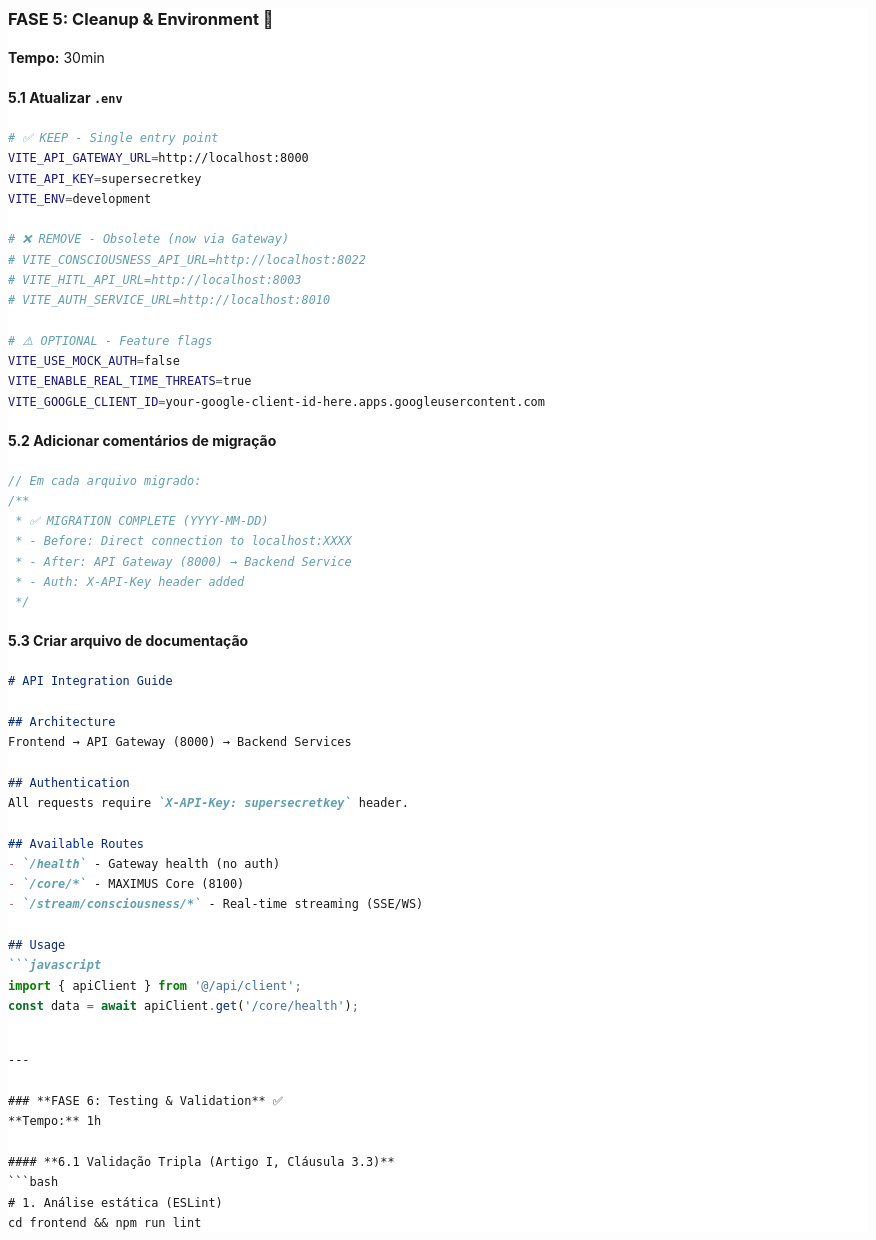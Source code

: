 
### **FASE 5: Cleanup & Environment** 🧹
**Tempo:** 30min

#### **5.1 Atualizar `.env`**
```bash
# ✅ KEEP - Single entry point
VITE_API_GATEWAY_URL=http://localhost:8000
VITE_API_KEY=supersecretkey
VITE_ENV=development

# ❌ REMOVE - Obsolete (now via Gateway)
# VITE_CONSCIOUSNESS_API_URL=http://localhost:8022
# VITE_HITL_API_URL=http://localhost:8003
# VITE_AUTH_SERVICE_URL=http://localhost:8010

# ⚠️ OPTIONAL - Feature flags
VITE_USE_MOCK_AUTH=false
VITE_ENABLE_REAL_TIME_THREATS=true
VITE_GOOGLE_CLIENT_ID=your-google-client-id-here.apps.googleusercontent.com
```

#### **5.2 Adicionar comentários de migração**
```javascript
// Em cada arquivo migrado:
/**
 * ✅ MIGRATION COMPLETE (YYYY-MM-DD)
 * - Before: Direct connection to localhost:XXXX
 * - After: API Gateway (8000) → Backend Service
 * - Auth: X-API-Key header added
 */
```

#### **5.3 Criar arquivo de documentação**
```markdown
# API Integration Guide

## Architecture
Frontend → API Gateway (8000) → Backend Services

## Authentication
All requests require `X-API-Key: supersecretkey` header.

## Available Routes
- `/health` - Gateway health (no auth)
- `/core/*` - MAXIMUS Core (8100)
- `/stream/consciousness/*` - Real-time streaming (SSE/WS)

## Usage
```javascript
import { apiClient } from '@/api/client';
const data = await apiClient.get('/core/health');
```
```

---

### **FASE 6: Testing & Validation** ✅
**Tempo:** 1h

#### **6.1 Validação Tripla (Artigo I, Cláusula 3.3)**
```bash
# 1. Análise estática (ESLint)
cd frontend && npm run lint

```